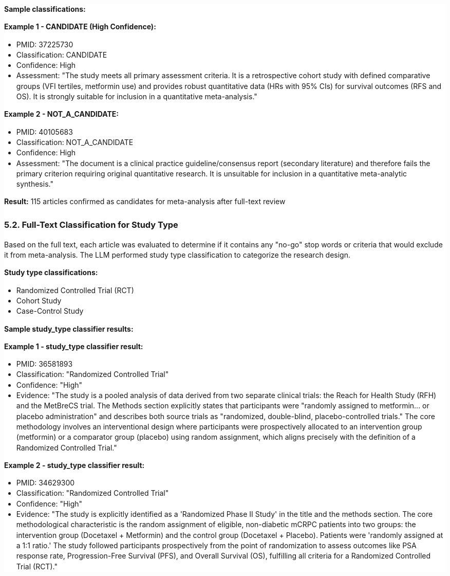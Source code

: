 **Sample classifications:**

**Example 1 - CANDIDATE (High Confidence):**
- PMID: 37225730
- Classification: CANDIDATE
- Confidence: High
- Assessment: "The study meets all primary assessment criteria. It is a retrospective cohort study with defined comparative groups (VFI tertiles, metformin use) and provides robust quantitative data (HRs with 95% CIs) for survival outcomes (RFS and OS). It is strongly suitable for inclusion in a quantitative meta-analysis."

**Example 2 - NOT_A_CANDIDATE:**
- PMID: 40105683
- Classification: NOT_A_CANDIDATE
- Confidence: High
- Assessment: "The document is a clinical practice guideline/consensus report (secondary literature) and therefore fails the primary criterion requiring original quantitative research. It is unsuitable for inclusion in a quantitative meta-analytic synthesis."

**Result:** 115 articles confirmed as candidates for meta-analysis after full-text review

### 5.2. Full-Text Classification for Study Type

Based on the full text, each article was evaluated to determine if it contains any "no-go" stop words or criteria that would exclude it from meta-analysis. The LLM performed study type classification to categorize the research design.

**Study type classifications:**
- Randomized Controlled Trial (RCT)
- Cohort Study
- Case-Control Study

**Sample study_type classifier results:**

**Example 1 - study_type classifier result:**
- PMID: 36581893
- Classification: "Randomized Controlled Trial"
- Confidence: "High"
- Evidence: "The study is a pooled analysis of data derived from two separate clinical trials: the Reach for Health Study (RFH) and the MetBreCS trial. The Methods section explicitly states that participants were "randomly assigned to metformin... or placebo administration" and describes both source trials as "randomized, double-blind, placebo-controlled trials." The core methodology involves an interventional design where participants were prospectively allocated to an intervention group (metformin) or a comparator group (placebo) using random assignment, which aligns precisely with the definition of a Randomized Controlled Trial."

**Example 2 - study_type classifier result:**
- PMID: 34629300
- Classification: "Randomized Controlled Trial"
- Confidence: "High"
- Evidence: "The study is explicitly identified as a 'Randomized Phase II Study' in the title and the methods section. The core methodological characteristic is the random assignment of eligible, non-diabetic mCRPC patients into two groups: the intervention group (Docetaxel + Metformin) and the control group (Docetaxel + Placebo). Patients were 'randomly assigned at a 1:1 ratio.' The study followed participants prospectively from the point of randomization to assess outcomes like PSA response rate, Progression-Free Survival (PFS), and Overall Survival (OS), fulfilling all criteria for a Randomized Controlled Trial (RCT)."
